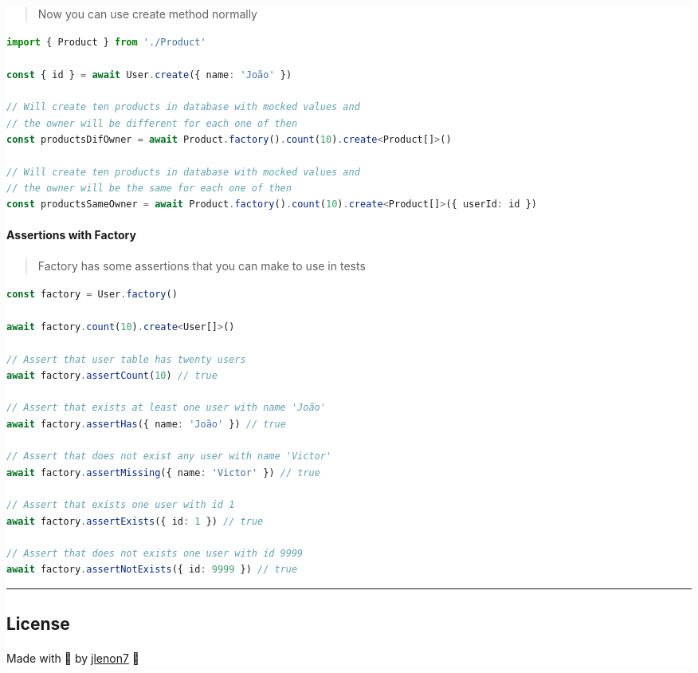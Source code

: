 > Now you can use create method normally

```ts
import { Product } from './Product'

const { id } = await User.create({ name: 'João' })

// Will create ten products in database with mocked values and 
// the owner will be different for each one of then
const productsDifOwner = await Product.factory().count(10).create<Product[]>()

// Will create ten products in database with mocked values and 
// the owner will be the same for each one of then
const productsSameOwner = await Product.factory().count(10).create<Product[]>({ userId: id })
```

#### Assertions with Factory

> Factory has some assertions that you can make to use in tests

```ts
const factory = User.factory()

await factory.count(10).create<User[]>()

// Assert that user table has twenty users
await factory.assertCount(10) // true

// Assert that exists at least one user with name 'João'
await factory.assertHas({ name: 'João' }) // true

// Assert that does not exist any user with name 'Victor'
await factory.assertMissing({ name: 'Victor' }) // true

// Assert that exists one user with id 1
await factory.assertExists({ id: 1 }) // true

// Assert that does not exists one user with id 9999
await factory.assertNotExists({ id: 9999 }) // true
```

---

## License

Made with 🖤 by [jlenon7](https://github.com/jlenon7) :wave:
